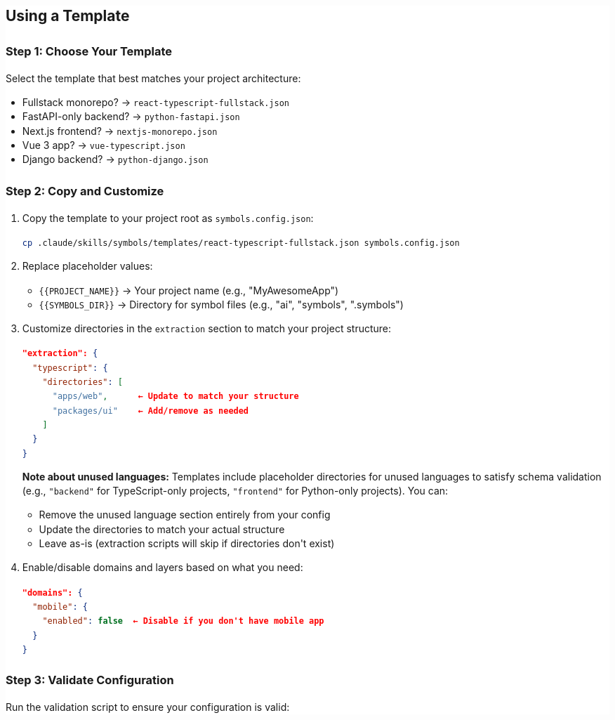 ## Using a Template

### Step 1: Choose Your Template

Select the template that best matches your project architecture:
- Fullstack monorepo? → `react-typescript-fullstack.json`
- FastAPI-only backend? → `python-fastapi.json`
- Next.js frontend? → `nextjs-monorepo.json`
- Vue 3 app? → `vue-typescript.json`
- Django backend? → `python-django.json`

### Step 2: Copy and Customize

1. Copy the template to your project root as `symbols.config.json`:
   ```bash
   cp .claude/skills/symbols/templates/react-typescript-fullstack.json symbols.config.json
   ```

2. Replace placeholder values:
   - `{{PROJECT_NAME}}` → Your project name (e.g., "MyAwesomeApp")
   - `{{SYMBOLS_DIR}}` → Directory for symbol files (e.g., "ai", "symbols", ".symbols")

3. Customize directories in the `extraction` section to match your project structure:
   ```json
   "extraction": {
     "typescript": {
       "directories": [
         "apps/web",      ← Update to match your structure
         "packages/ui"    ← Add/remove as needed
       ]
     }
   }
   ```

   **Note about unused languages:** Templates include placeholder directories for unused languages to satisfy schema validation (e.g., `"backend"` for TypeScript-only projects, `"frontend"` for Python-only projects). You can:
   - Remove the unused language section entirely from your config
   - Update the directories to match your actual structure
   - Leave as-is (extraction scripts will skip if directories don't exist)

4. Enable/disable domains and layers based on what you need:
   ```json
   "domains": {
     "mobile": {
       "enabled": false  ← Disable if you don't have mobile app
     }
   }
   ```

### Step 3: Validate Configuration

Run the validation script to ensure your configuration is valid:
